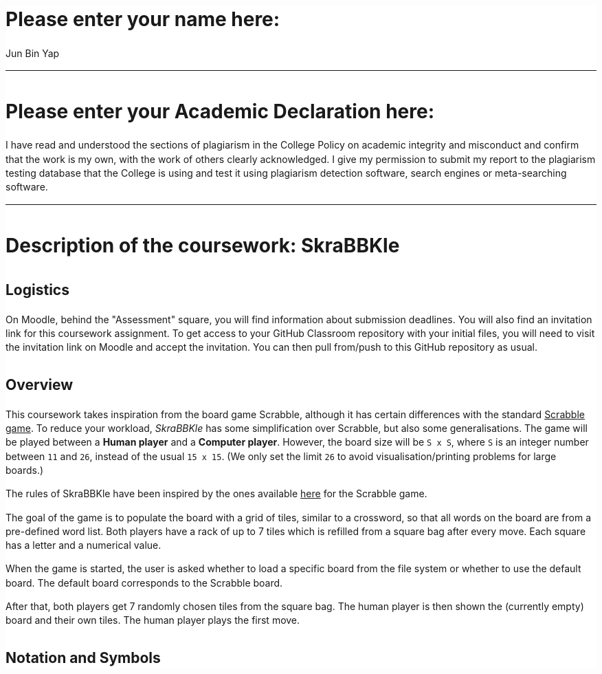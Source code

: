 # Please enter your name here:

Jun Bin Yap

-----------------------------------------------------------------------------

# Please enter your Academic Declaration here:

I have read and understood the sections of plagiarism in the College Policy on academic integrity and misconduct and confirm that the work is my own, with the work of others clearly acknowledged. I give my permission to submit my report to the plagiarism testing database that the College is using and test it using plagiarism detection software, search engines or meta-searching software.

-----------------------------------------------------------------------------

# Description of the coursework: SkraBBKle

## Logistics

On Moodle, behind the "Assessment" square, you will find information about submission deadlines. You will also find an invitation link for this coursework assignment. To get access to your GitHub Classroom repository with your initial files, you will need to visit the invitation link on Moodle and accept the invitation. You can then pull from/push to this GitHub repository as usual.


## Overview

This coursework takes inspiration from the board game Scrabble, although it has certain differences with the standard [Scrabble game](https://en.wikipedia.org/wiki/Scrabble). To reduce your workload, *SkraBBKle* has some simplification over Scrabble, but also some generalisations.  The game will be played between a **Human player** and a **Computer player**.  However, the board size will be `S x S`, where `S` is an integer number between `11` and `26`, instead of the usual `15 x 15`. (We only set the limit `26`  to avoid visualisation/printing problems for large boards.)

The rules of SkraBBKle have been inspired by the ones available [here](https://www.hasbro.com/common/instruct/Scrabble_\(2003\).pdf) for the Scrabble game.

The goal of the game is to populate the board with a grid of tiles, similar to a crossword, so that all words on the board are from a pre-defined word list. Both players have a rack of up to 7 tiles which is refilled from a square bag after every move. Each square has a letter and a numerical value.

When the game is started, the user is asked whether to load a specific board from the file system or whether to use the default board. The default board corresponds to the Scrabble board.

After that, both players get 7 randomly chosen tiles from the square bag. The human player is then shown the (currently empty) board and their own tiles. The human player plays the first move.

## Notation and Symbols
